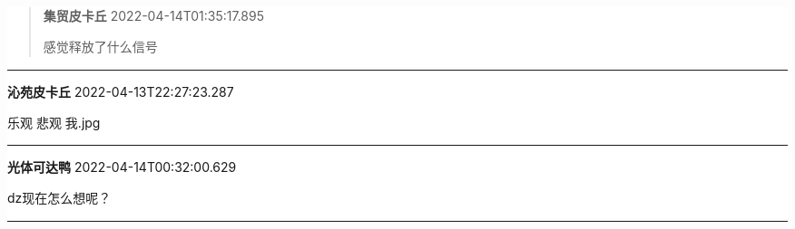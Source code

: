
> **集贸皮卡丘** 2022-04-14T01:35:17.895
> 
> 感觉释放了什么信号


---

**沁苑皮卡丘** 2022-04-13T22:27:23.287

乐观 悲观 我.jpg

---

**光体可达鸭** 2022-04-14T00:32:00.629

dz现在怎么想呢？

---

